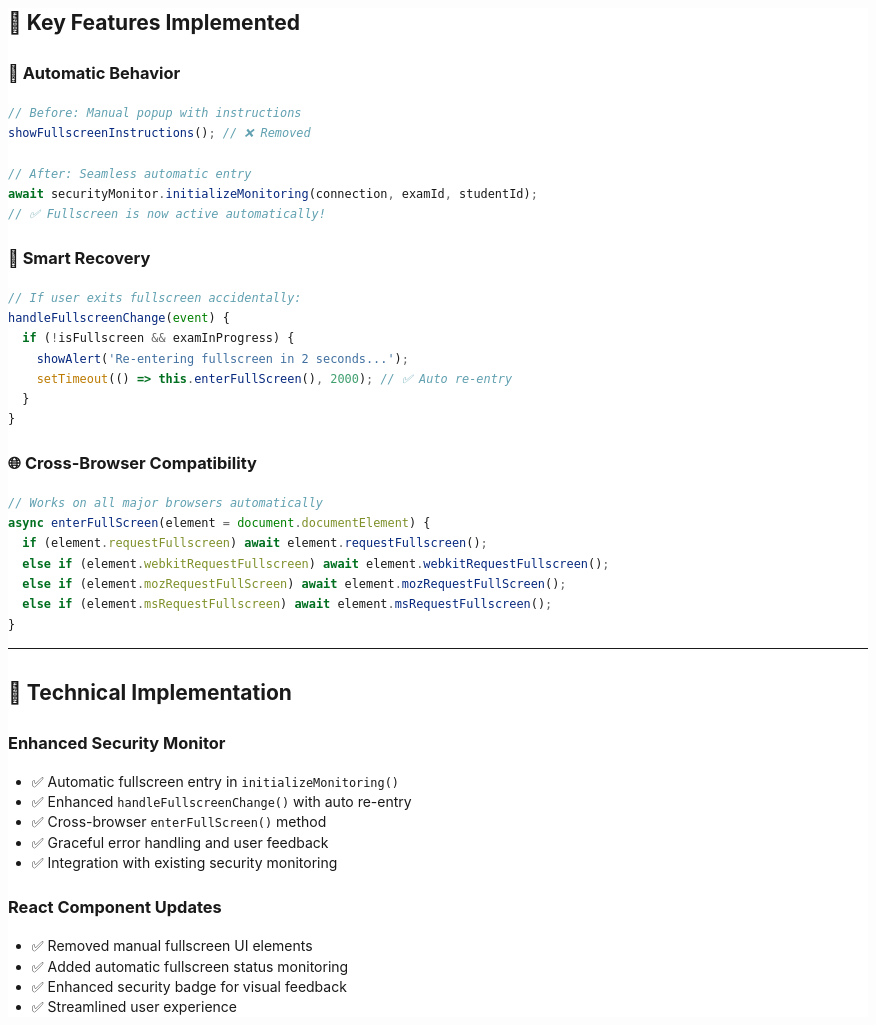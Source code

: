 
## 🎯 **Key Features Implemented**

### 🚀 **Automatic Behavior**
```javascript
// Before: Manual popup with instructions
showFullscreenInstructions(); // ❌ Removed

// After: Seamless automatic entry  
await securityMonitor.initializeMonitoring(connection, examId, studentId);
// ✅ Fullscreen is now active automatically!
```

### 🔄 **Smart Recovery**
```javascript
// If user exits fullscreen accidentally:
handleFullscreenChange(event) {
  if (!isFullscreen && examInProgress) {
    showAlert('Re-entering fullscreen in 2 seconds...');
    setTimeout(() => this.enterFullScreen(), 2000); // ✅ Auto re-entry
  }
}
```

### 🌐 **Cross-Browser Compatibility**
```javascript
// Works on all major browsers automatically
async enterFullScreen(element = document.documentElement) {
  if (element.requestFullscreen) await element.requestFullscreen();
  else if (element.webkitRequestFullscreen) await element.webkitRequestFullscreen();
  else if (element.mozRequestFullScreen) await element.mozRequestFullScreen();
  else if (element.msRequestFullscreen) await element.msRequestFullscreen();
}
```

---

## 🔧 **Technical Implementation**

### **Enhanced Security Monitor**
- ✅ Automatic fullscreen entry in `initializeMonitoring()`
- ✅ Enhanced `handleFullscreenChange()` with auto re-entry
- ✅ Cross-browser `enterFullScreen()` method
- ✅ Graceful error handling and user feedback
- ✅ Integration with existing security monitoring

### **React Component Updates**
- ✅ Removed manual fullscreen UI elements
- ✅ Added automatic fullscreen status monitoring
- ✅ Enhanced security badge for visual feedback
- ✅ Streamlined user experience
